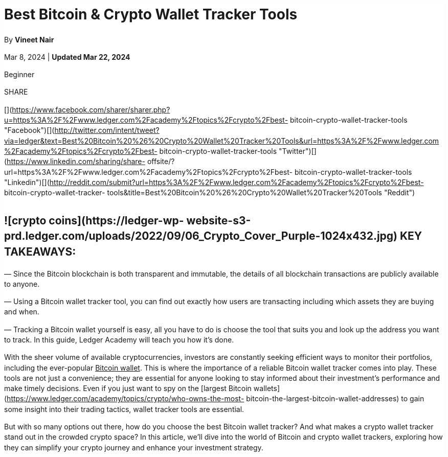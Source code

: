 # Best Bitcoin & Crypto Wallet Tracker Tools

By **Vineet Nair**

Mar 8, 2024 | **Updated Mar 22, 2024**

Beginner

SHARE

[](https://www.instagram.com/ledger
"Instagram")[](https://www.facebook.com/sharer/sharer.php?u=https%3A%2F%2Fwww.ledger.com%2Facademy%2Ftopics%2Fcrypto%2Fbest-
bitcoin-crypto-wallet-tracker-tools
"Facebook")[](http://twitter.com/intent/tweet?via=ledger&text=Best%20Bitcoin%20%26%20Crypto%20Wallet%20Tracker%20Tools&url=https%3A%2F%2Fwww.ledger.com%2Facademy%2Ftopics%2Fcrypto%2Fbest-
bitcoin-crypto-wallet-tracker-tools
"Twitter")[](https://www.linkedin.com/sharing/share-
offsite/?url=https%3A%2F%2Fwww.ledger.com%2Facademy%2Ftopics%2Fcrypto%2Fbest-
bitcoin-crypto-wallet-tracker-tools
"Linkedin")[](http://reddit.com/submit?url=https%3A%2F%2Fwww.ledger.com%2Facademy%2Ftopics%2Fcrypto%2Fbest-
bitcoin-crypto-wallet-tracker-
tools&title=Best%20Bitcoin%20%26%20Crypto%20Wallet%20Tracker%20Tools "Reddit")

![crypto coins](https://ledger-wp-
website-s3-prd.ledger.com/uploads/2022/09/06_Crypto_Cover_Purple-1024x432.jpg)
KEY TAKEAWAYS:  
---  
— Since the Bitcoin blockchain is both transparent and immutable, the details
of all blockchain transactions are publicly available to anyone.  
  
— Using a Bitcoin wallet tracker tool, you can find out exactly how users are
transacting including which assets they are buying and when.  
  
— Tracking a Bitcoin wallet yourself is easy, all you have to do is choose the
tool that suits you and look up the address you want to track. In this guide,
Ledger Academy will teach you how it’s done.  
  
With the sheer volume of available cryptocurrencies, investors are constantly
seeking efficient ways to monitor their portfolios, including the ever-popular
[Bitcoin wallet](https://www.ledger.com/coin/wallet/bitcoin). This is where
the importance of a reliable Bitcoin wallet tracker comes into play. These
tools are not just a convenience; they are essential for anyone looking to
stay informed about their investment’s performance and make timely decisions.
Even if you just want to spy on the [largest Bitcoin
wallets](https://www.ledger.com/academy/topics/crypto/who-owns-the-most-
bitcoin-the-largest-bitcoin-wallet-addresses) to gain some insight into their
trading tactics, wallet tracker tools are essential.

But with so many options out there, how do you choose the best Bitcoin wallet
tracker? And what makes a crypto wallet tracker stand out in the crowded
crypto space? In this article, we’ll dive into the world of Bitcoin and crypto
wallet trackers, exploring how they can simplify your crypto journey and
enhance your investment strategy.
